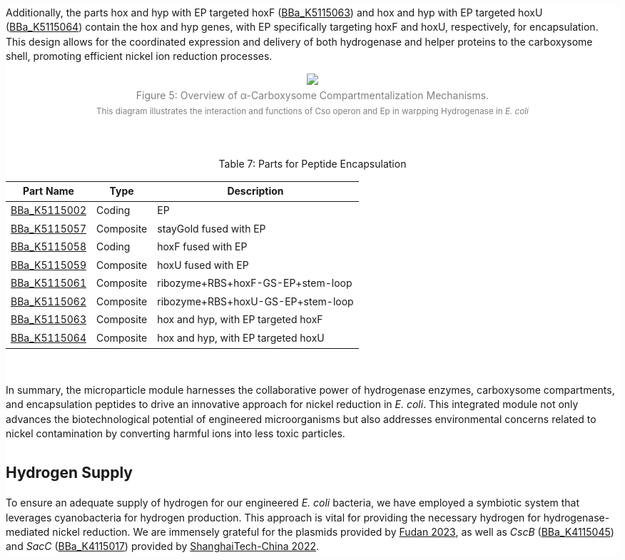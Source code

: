 Additionally, the parts hox and hyp with EP targeted hoxF ([BBa_K5115063](https://parts.igem.org/Part:BBa_K5115063)) and hox and hyp with EP targeted hoxU ([BBa_K5115064](https://parts.igem.org/Part:BBa_K5115064)) contain the hox and hyp genes, with EP specifically targeting hoxF and hoxU, respectively, for encapsulation. This design allows for the coordinated expression and delivery of both hydrogenase and helper proteins to the carboxysome shell, promoting efficient nickel ion reduction processes.

<div style="text-align: center;" id="fig-2">
<img src="https://static.igem.wiki/teams/5115/part-collection/parts-carboxysomes-ep.png" style="height:480px">
<div>
   <span style="color:gray">Figure 5: Overview of  &alpha;-Carboxysome Compartmentalization Mechanisms.<br><small>
     This diagram illustrates the interaction and functions of Cso operon and Ep in warpping Hydrogenase in <em>E. coli</em></small>
   </span><br><br>
</div>
</div>

<br>

<div style="text-align: center;">
   <p>Table 7: Parts for Peptide Encapsulation</p>
</div>

| Part Name        | Type   | Description    |
| ---------------- | ------ | ---------------|
| [BBa_K5115002](https://parts.igem.org/Part:BBa_K5115002) | Coding    | EP                                 |
| [BBa_K5115057](https://parts.igem.org/Part:BBa_K5115057) | Composite | stayGold fused with EP |
| [BBa_K5115058](https://parts.igem.org/Part:BBa_K5115058) | Coding    | hoxF fused with EP                 |
| [BBa_K5115059](https://parts.igem.org/Part:BBa_K5115059) | Composite | hoxU fused with EP                 |
| [BBa_K5115061](https://parts.igem.org/Part:BBa_K5115061) | Composite | ribozyme+RBS+hoxF-GS-EP+stem-loop  |
| [BBa_K5115062](https://parts.igem.org/Part:BBa_K5115062) | Composite | ribozyme+RBS+hoxU-GS-EP+stem-loop  |
| [BBa_K5115063](https://parts.igem.org/Part:BBa_K5115063) | Composite | hox and hyp, with EP targeted hoxF |
| [BBa_K5115064](https://parts.igem.org/Part:BBa_K5115064) | Composite | hox and hyp, with EP targeted hoxU |

<br>

In summary, the microparticle module harnesses the collaborative power of hydrogenase enzymes, carboxysome compartments, and encapsulation peptides to drive an innovative approach for nickel reduction in *E. coli*. This integrated module not only advances the biotechnological potential of engineered microorganisms but also addresses environmental concerns related to nickel contamination by converting harmful ions into less toxic particles.

## Hydrogen Supply

To ensure an adequate supply of hydrogen for our engineered *E. coli* bacteria, we have employed a symbiotic system that leverages cyanobacteria for hydrogen production. This approach is vital for providing the necessary hydrogen for hydrogenase-mediated nickel reduction. We are immensely grateful for the plasmids provided by [Fudan 2023](https://2023.igem.wiki/fudan/results/#_2-symbiotic-system), as well as *CscB* ([BBa_K4115045](https://parts.igem.org/Part:BBa_K4115045)) and *SacC* ([BBa_K4115017](https://parts.igem.org/Part:BBa_K4115017)) provided by [ShanghaiTech-China 2022](https://2024.igem.wiki/shanghaitech-china/).
